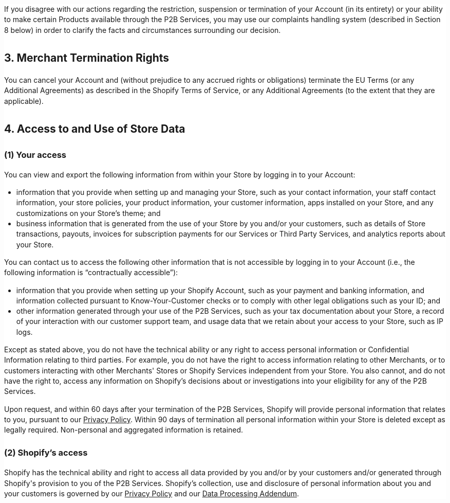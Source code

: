 
If you disagree with our actions regarding the restriction, suspension or termination of your Account (in its entirety) or your ability to make certain Products available through the P2B Services, you may use our complaints handling system (described in Section 8 below) in order to clarify the facts and circumstances surrounding our decision.

3\. Merchant Termination Rights
-------------------------------

You can cancel your Account and (without prejudice to any accrued rights or obligations) terminate the EU Terms (or any Additional Agreements) as described in the Shopify Terms of Service, or any Additional Agreements (to the extent that they are applicable).

4\. Access to and Use of Store Data
-----------------------------------

### (1) Your access

You can view and export the following information from within your Store by logging in to your Account:

*   information that you provide when setting up and managing your Store, such as your contact information, your staff contact information, your store policies, your product information, your customer information, apps installed on your Store, and any customizations on your Store’s theme; and
*   business information that is generated from the use of your Store by you and/or your customers, such as details of Store transactions, payouts, invoices for subscription payments for our Services or Third Party Services, and analytics reports about your Store.

You can contact us to access the following other information that is not accessible by logging in to your Account (i.e., the following information is “contractually accessible”):

*   information that you provide when setting up your Shopify Account, such as your payment and banking information, and information collected pursuant to Know-Your-Customer checks or to comply with other legal obligations such as your ID; and
*   other information generated through your use of the P2B Services, such as your tax documentation about your Store, a record of your interaction with our customer support team, and usage data that we retain about your access to your Store, such as IP logs.

Except as stated above, you do not have the technical ability or any right to access personal information or Confidential Information relating to third parties. For example, you do not have the right to access information relating to other Merchants, or to customers interacting with other Merchants' Stores or Shopify Services independent from your Store. You also cannot, and do not have the right to, access any information on Shopify’s decisions about or investigations into your eligibility for any of the P2B Services.

Upon request, and within 60 days after your termination of the P2B Services, Shopify will provide personal information that relates to you, pursuant to our [Privacy Policy](https://www.shopify.com/legal/privacy). Within 90 days of termination all personal information within your Store is deleted except as legally required. Non-personal and aggregated information is retained.

### (2) Shopify’s access

Shopify has the technical ability and right to access all data provided by you and/or by your customers and/or generated through Shopify's provision to you of the P2B Services. Shopify’s collection, use and disclosure of personal information about you and your customers is governed by our [Privacy Policy](https://www.shopify.com/legal/privacy) and our [Data Processing Addendum](https://www.shopify.com/legal/dpa).
